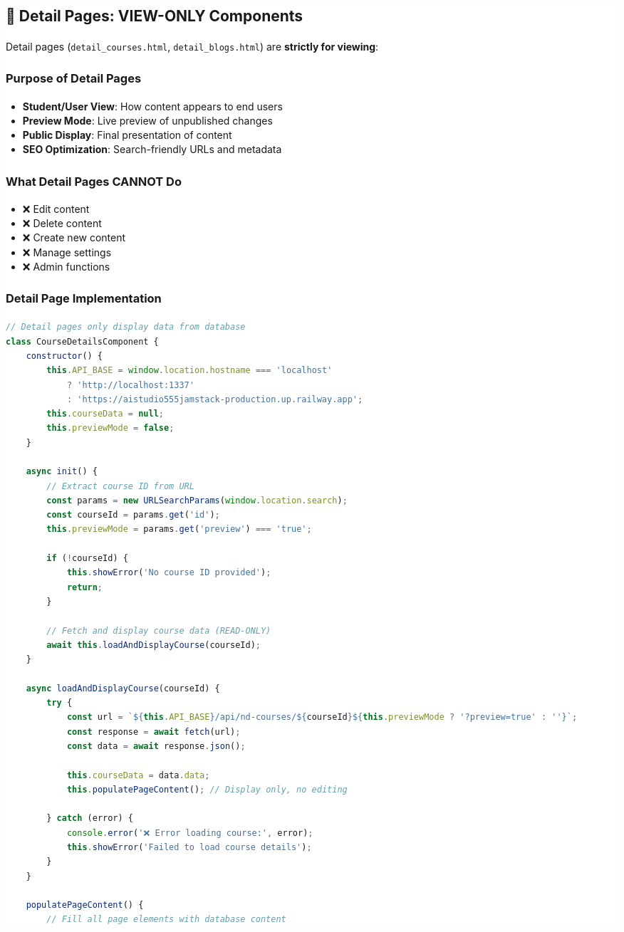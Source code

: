 
## 🧩 Detail Pages: VIEW-ONLY Components

Detail pages (`detail_courses.html`, `detail_blogs.html`) are **strictly for viewing**:

### Purpose of Detail Pages
- **Student/User View**: How content appears to end users
- **Preview Mode**: Live preview of unpublished changes
- **Public Display**: Final presentation of content
- **SEO Optimization**: Search-friendly URLs and metadata

### What Detail Pages CANNOT Do
- ❌ Edit content
- ❌ Delete content
- ❌ Create new content
- ❌ Manage settings
- ❌ Admin functions

### Detail Page Implementation
```javascript
// Detail pages only display data from database
class CourseDetailsComponent {
    constructor() {
        this.API_BASE = window.location.hostname === 'localhost'
            ? 'http://localhost:1337'
            : 'https://aistudio555jamstack-production.up.railway.app';
        this.courseData = null;
        this.previewMode = false;
    }

    async init() {
        // Extract course ID from URL
        const params = new URLSearchParams(window.location.search);
        const courseId = params.get('id');
        this.previewMode = params.get('preview') === 'true';

        if (!courseId) {
            this.showError('No course ID provided');
            return;
        }

        // Fetch and display course data (READ-ONLY)
        await this.loadAndDisplayCourse(courseId);
    }

    async loadAndDisplayCourse(courseId) {
        try {
            const url = `${this.API_BASE}/api/nd-courses/${courseId}${this.previewMode ? '?preview=true' : ''}`;
            const response = await fetch(url);
            const data = await response.json();

            this.courseData = data.data;
            this.populatePageContent(); // Display only, no editing

        } catch (error) {
            console.error('❌ Error loading course:', error);
            this.showError('Failed to load course details');
        }
    }

    populatePageContent() {
        // Fill all page elements with database content
```